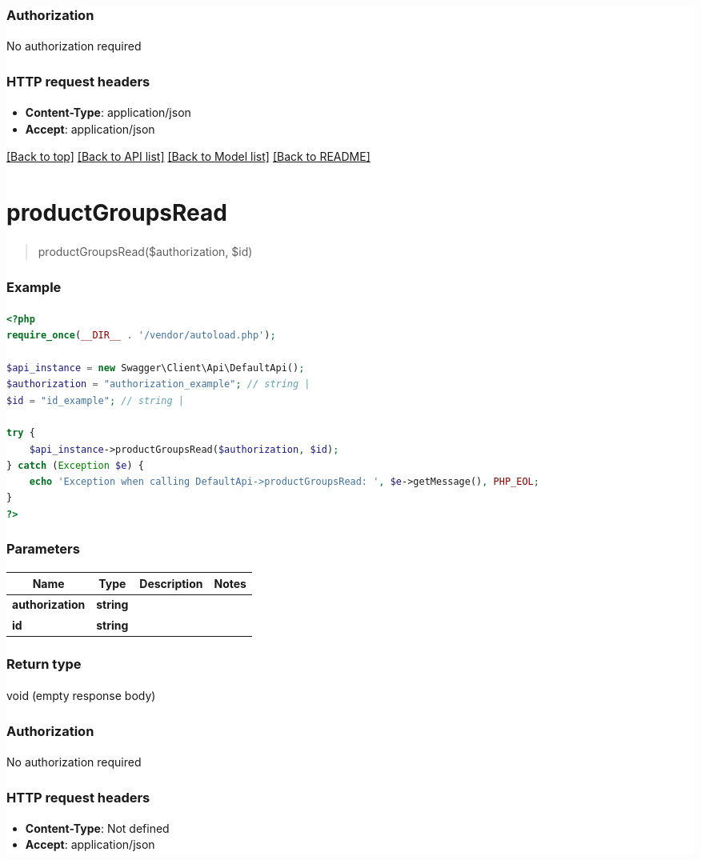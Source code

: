### Authorization

No authorization required

### HTTP request headers

 - **Content-Type**: application/json
 - **Accept**: application/json

[[Back to top]](#) [[Back to API list]](../../README.md#documentation-for-api-endpoints) [[Back to Model list]](../../README.md#documentation-for-models) [[Back to README]](../../README.md)

# **productGroupsRead**
> productGroupsRead($authorization, $id)



### Example
```php
<?php
require_once(__DIR__ . '/vendor/autoload.php');

$api_instance = new Swagger\Client\Api\DefaultApi();
$authorization = "authorization_example"; // string | 
$id = "id_example"; // string | 

try {
    $api_instance->productGroupsRead($authorization, $id);
} catch (Exception $e) {
    echo 'Exception when calling DefaultApi->productGroupsRead: ', $e->getMessage(), PHP_EOL;
}
?>
```

### Parameters

Name | Type | Description  | Notes
------------- | ------------- | ------------- | -------------
 **authorization** | **string**|  |
 **id** | **string**|  |

### Return type

void (empty response body)

### Authorization

No authorization required

### HTTP request headers

 - **Content-Type**: Not defined
 - **Accept**: application/json
